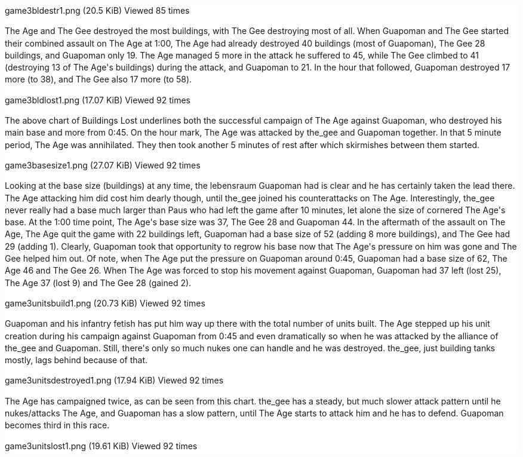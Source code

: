 

game3bldestr1.png (20.5 KiB) Viewed 85 times


The Age and The Gee destroyed the most buildings, with The Gee destroying most of all. When Guapoman and The Gee started their combined assault on The Age at 1:00, The Age had already destroyed 40 buildings (most of Guapoman), The Gee 28 buildings, and Guapoman only 19. The Age managed 5 more in the attack he suffered to 45, while The Gee climbed to 41 (destroying 13 of The Age's buildings) during the attack, and Guapoman to 21. In the hour that followed, Guapoman destroyed 17 more (to 38), and The Gee also 17 more (to 58). 



game3bldlost1.png (17.07 KiB) Viewed 92 times


The above chart of Buildings Lost underlines both the successful campaign of The Age against Guapoman, who destroyed his main base and more from 0:45. On the hour mark, The Age was attacked by the_gee and Guapoman together. In that 5 minute period, The Age was annihilated. They then took another 5 minutes of rest after which skirmishes between them started.



game3basesize1.png (27.07 KiB) Viewed 92 times


Looking at the base size (buildings) at any time, the lebensraum Guapoman had is clear and he has certainly taken the lead there. The Age attacking him did cost him dearly though, until the_gee joined his counterattacks on The Age. Interestingly, the_gee never really had a base much larger than Paus who had left the game after 10 minutes, let alone the size of cornered The Age's base. At the 1:00 time point, The Age's base size was 37, The Gee 28 and Guapoman 44. In the aftermath of the assault on The Age, The Age quit the game with 22 buildings left, Guapoman had a base size of 52 (adding 8 more buildings), and The Gee had 29 (adding 1). Clearly, Guapoman took that opportunity to regrow his base now that The Age's pressure on him was gone and The Gee helped him out. Of note, when The Age put the pressure on Guapoman around 0:45, Guapoman had a base size of 62, The Age 46 and The Gee 26. When The Age was forced to stop his movement against Guapoman, Guapoman had 37 left (lost 25), The Age 37 (lost 9) and The Gee 28 (gained 2). 



game3unitsbuild1.png (20.73 KiB) Viewed 92 times


Guapoman and his infantry fetish has put him way up there with the total number of units built. The Age stepped up his unit creation during his campaign against Guapoman from 0:45 and even dramatically so when he was attacked by the alliance of the_gee and Guapoman. Still, there's only so much nukes one can handle and he was destroyed. the_gee, just building tanks mostly, lags behind because of that.



game3unitsdestroyed1.png (17.94 KiB) Viewed 92 times


The Age has campaigned twice, as can be seen from this chart. the_gee has a steady, but much slower attack pattern until he nukes/attacks The Age, and Guapoman has a slow pattern, until The Age starts to attack him and he has to defend. Guapoman becomes third in this race.



game3unitslost1.png (19.61 KiB) Viewed 92 times

